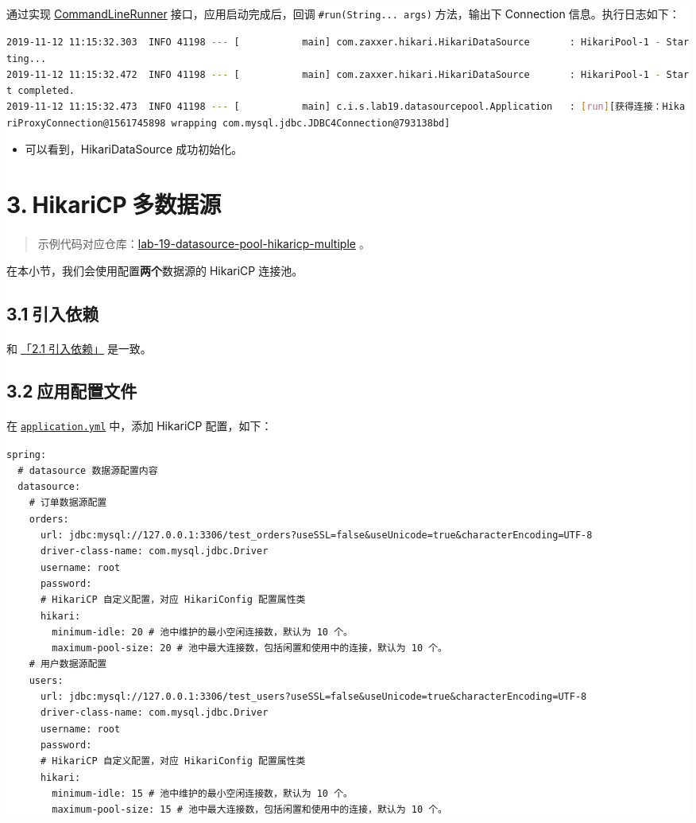 

通过实现 [CommandLineRunner](https://docs.spring.io/spring-boot/docs/current/reference/htmlsingle/#boot-features-command-line-runner) 接口，应用启动完成后，回调 `#run(String... args)` 方法，输出下 Connection 信息。执行日志如下：



```bash
2019-11-12 11:15:32.303  INFO 41198 --- [           main] com.zaxxer.hikari.HikariDataSource       : HikariPool-1 - Starting...
2019-11-12 11:15:32.472  INFO 41198 --- [           main] com.zaxxer.hikari.HikariDataSource       : HikariPool-1 - Start completed.
2019-11-12 11:15:32.473  INFO 41198 --- [           main] c.i.s.lab19.datasourcepool.Application   : [run][获得连接：HikariProxyConnection@1561745898 wrapping com.mysql.jdbc.JDBC4Connection@793138bd]
```

- 可以看到，HikariDataSource 成功初始化。

# 3. HikariCP 多数据源

> 示例代码对应仓库：[lab-19-datasource-pool-hikaricp-multiple](https://github.com/YunaiV/SpringBoot-Labs/tree/master/lab-19/lab-19-datasource-pool-hikaricp-multiple) 。

在本小节，我们会使用配置**两个**数据源的 HikariCP 连接池。

## 3.1 引入依赖

和 [「2.1 引入依赖」](https://www.iocoder.cn/Spring-Boot/datasource-pool/?self#) 是一致。

## 3.2 应用配置文件

在 [`application.yml`](https://github.com/YunaiV/SpringBoot-Labs/blob/master/lab-19/lab-19-datasource-pool-hikaricp-multiple/src/main/resources/application.yaml) 中，添加 HikariCP 配置，如下：



```我现在存的也是md5
spring:
  # datasource 数据源配置内容
  datasource:
    # 订单数据源配置
    orders:
      url: jdbc:mysql://127.0.0.1:3306/test_orders?useSSL=false&useUnicode=true&characterEncoding=UTF-8
      driver-class-name: com.mysql.jdbc.Driver
      username: root
      password:
      # HikariCP 自定义配置，对应 HikariConfig 配置属性类
      hikari:
        minimum-idle: 20 # 池中维护的最小空闲连接数，默认为 10 个。
        maximum-pool-size: 20 # 池中最大连接数，包括闲置和使用中的连接，默认为 10 个。
    # 用户数据源配置
    users:
      url: jdbc:mysql://127.0.0.1:3306/test_users?useSSL=false&useUnicode=true&characterEncoding=UTF-8
      driver-class-name: com.mysql.jdbc.Driver
      username: root
      password:
      # HikariCP 自定义配置，对应 HikariConfig 配置属性类
      hikari:
        minimum-idle: 15 # 池中维护的最小空闲连接数，默认为 10 个。
        maximum-pool-size: 15 # 池中最大连接数，包括闲置和使用中的连接，默认为 10 个。
```
